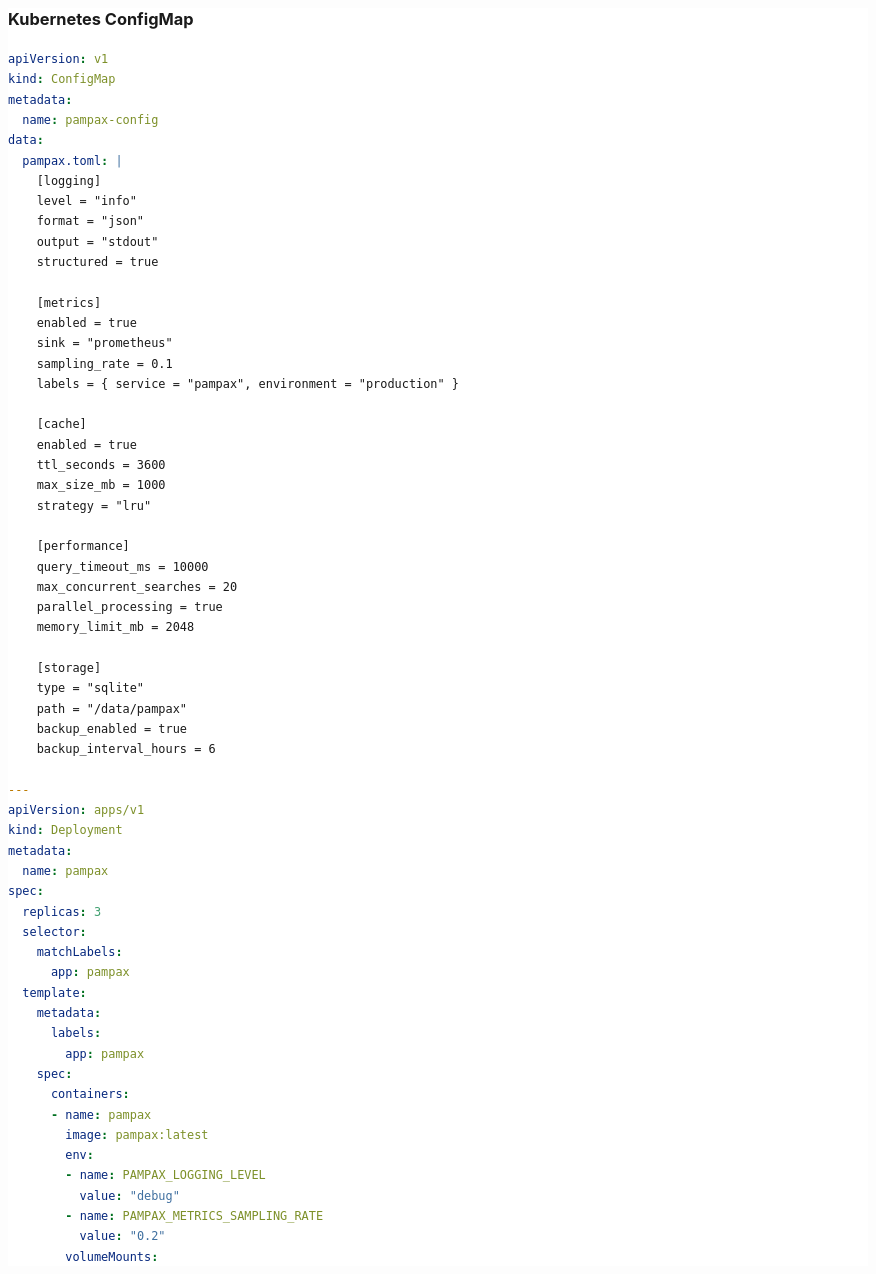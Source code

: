 ### Kubernetes ConfigMap

```yaml
apiVersion: v1
kind: ConfigMap
metadata:
  name: pampax-config
data:
  pampax.toml: |
    [logging]
    level = "info"
    format = "json"
    output = "stdout"
    structured = true

    [metrics]
    enabled = true
    sink = "prometheus"
    sampling_rate = 0.1
    labels = { service = "pampax", environment = "production" }

    [cache]
    enabled = true
    ttl_seconds = 3600
    max_size_mb = 1000
    strategy = "lru"

    [performance]
    query_timeout_ms = 10000
    max_concurrent_searches = 20
    parallel_processing = true
    memory_limit_mb = 2048

    [storage]
    type = "sqlite"
    path = "/data/pampax"
    backup_enabled = true
    backup_interval_hours = 6

---
apiVersion: apps/v1
kind: Deployment
metadata:
  name: pampax
spec:
  replicas: 3
  selector:
    matchLabels:
      app: pampax
  template:
    metadata:
      labels:
        app: pampax
    spec:
      containers:
      - name: pampax
        image: pampax:latest
        env:
        - name: PAMPAX_LOGGING_LEVEL
          value: "debug"
        - name: PAMPAX_METRICS_SAMPLING_RATE
          value: "0.2"
        volumeMounts:
```